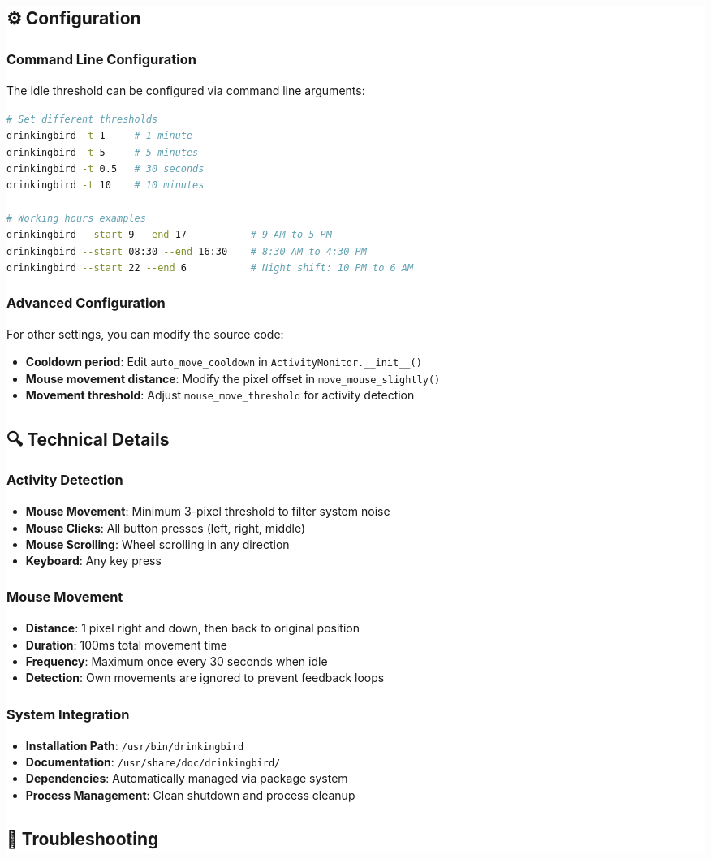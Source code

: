 ## ⚙️ Configuration

### Command Line Configuration

The idle threshold can be configured via command line arguments:

```bash
# Set different thresholds
drinkingbird -t 1     # 1 minute
drinkingbird -t 5     # 5 minutes  
drinkingbird -t 0.5   # 30 seconds
drinkingbird -t 10    # 10 minutes

# Working hours examples
drinkingbird --start 9 --end 17           # 9 AM to 5 PM
drinkingbird --start 08:30 --end 16:30    # 8:30 AM to 4:30 PM
drinkingbird --start 22 --end 6           # Night shift: 10 PM to 6 AM
```

### Advanced Configuration

For other settings, you can modify the source code:

- **Cooldown period**: Edit `auto_move_cooldown` in `ActivityMonitor.__init__()`
- **Mouse movement distance**: Modify the pixel offset in `move_mouse_slightly()`
- **Movement threshold**: Adjust `mouse_move_threshold` for activity detection

## 🔍 Technical Details

### Activity Detection

- **Mouse Movement**: Minimum 3-pixel threshold to filter system noise
- **Mouse Clicks**: All button presses (left, right, middle)
- **Mouse Scrolling**: Wheel scrolling in any direction
- **Keyboard**: Any key press

### Mouse Movement

- **Distance**: 1 pixel right and down, then back to original position
- **Duration**: 100ms total movement time
- **Frequency**: Maximum once every 30 seconds when idle
- **Detection**: Own movements are ignored to prevent feedback loops

### System Integration

- **Installation Path**: `/usr/bin/drinkingbird`
- **Documentation**: `/usr/share/doc/drinkingbird/`
- **Dependencies**: Automatically managed via package system
- **Process Management**: Clean shutdown and process cleanup

## 🐛 Troubleshooting
